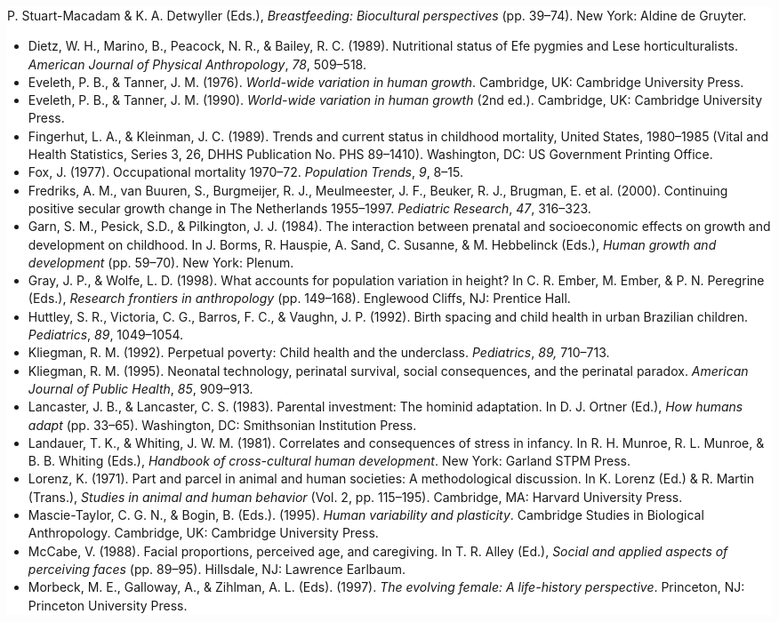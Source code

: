 P. Stuart-Macadam & K. A. Detwyller (Eds.), *Breastfeeding: Biocultural perspectives* (pp. 39–74). New York: Aldine de Gruyter.

- Dietz, W. H., Marino, B., Peacock, N. R., & Bailey, R. C. (1989). Nutritional status of Efe pygmies and Lese horticulturalists. *American Journal of Physical Anthropology*, *78*, 509–518.
- Eveleth, P. B., & Tanner, J. M. (1976). *World-wide variation in human growth*. Cambridge, UK: Cambridge University Press.
- Eveleth, P. B., & Tanner, J. M. (1990). *World-wide variation in human growth* (2nd ed.). Cambridge, UK: Cambridge University Press.
- Fingerhut, L. A., & Kleinman, J. C. (1989). Trends and current status in childhood mortality, United States, 1980–1985 (Vital and Health Statistics, Series 3, 26, DHHS Publication No. PHS 89–1410). Washington, DC: US Government Printing Office.
- Fox, J. (1977). Occupational mortality 1970–72. *Population Trends*, *9*, 8–15.
- Fredriks, A. M., van Buuren, S., Burgmeijer, R. J., Meulmeester, J. F., Beuker, R. J., Brugman, E. et al. (2000). Continuing positive secular growth change in The Netherlands 1955–1997. *Pediatric Research*, *47*, 316–323.
- Garn, S. M., Pesick, S.D., & Pilkington, J. J. (1984). The interaction between prenatal and socioeconomic effects on growth and development on childhood. In J. Borms, R. Hauspie, A. Sand, C. Susanne, & M. Hebbelinck (Eds.), *Human growth and development* (pp. 59–70). New York: Plenum.
- Gray, J. P., & Wolfe, L. D. (1998). What accounts for population variation in height? In C. R. Ember, M. Ember, & P. N. Peregrine (Eds.), *Research frontiers in anthropology* (pp. 149–168). Englewood Cliffs, NJ: Prentice Hall.
- Huttley, S. R., Victoria, C. G., Barros, F. C., & Vaughn, J. P. (1992). Birth spacing and child health in urban Brazilian children. *Pediatrics*, *89*, 1049–1054.
- Kliegman, R. M. (1992). Perpetual poverty: Child health and the underclass. *Pediatrics*, *89,* 710–713.
- Kliegman, R. M. (1995). Neonatal technology, perinatal survival, social consequences, and the perinatal paradox. *American Journal of Public Health*, *85*, 909–913.
- Lancaster, J. B., & Lancaster, C. S. (1983). Parental investment: The hominid adaptation. In D. J. Ortner (Ed.), *How humans adapt* (pp. 33–65). Washington, DC: Smithsonian Institution Press.
- Landauer, T. K., & Whiting, J. W. M. (1981). Correlates and consequences of stress in infancy. In R. H. Munroe, R. L. Munroe, & B. B. Whiting (Eds.), *Handbook of cross-cultural human development*. New York: Garland STPM Press.
- Lorenz, K. (1971). Part and parcel in animal and human societies: A methodological discussion. In K. Lorenz (Ed.) & R. Martin (Trans.), *Studies in animal and human behavior* (Vol. 2, pp. 115–195). Cambridge, MA: Harvard University Press.
- Mascie-Taylor, C. G. N., & Bogin, B. (Eds.). (1995). *Human variability and plasticity*. Cambridge Studies in Biological Anthropology. Cambridge, UK: Cambridge University Press.
- McCabe, V. (1988). Facial proportions, perceived age, and caregiving. In T. R. Alley (Ed.), *Social and applied aspects of perceiving faces* (pp. 89–95). Hillsdale, NJ: Lawrence Earlbaum.
- Morbeck, M. E., Galloway, A., & Zihlman, A. L. (Eds). (1997). *The evolving female: A life-history perspective*. Princeton, NJ: Princeton University Press.